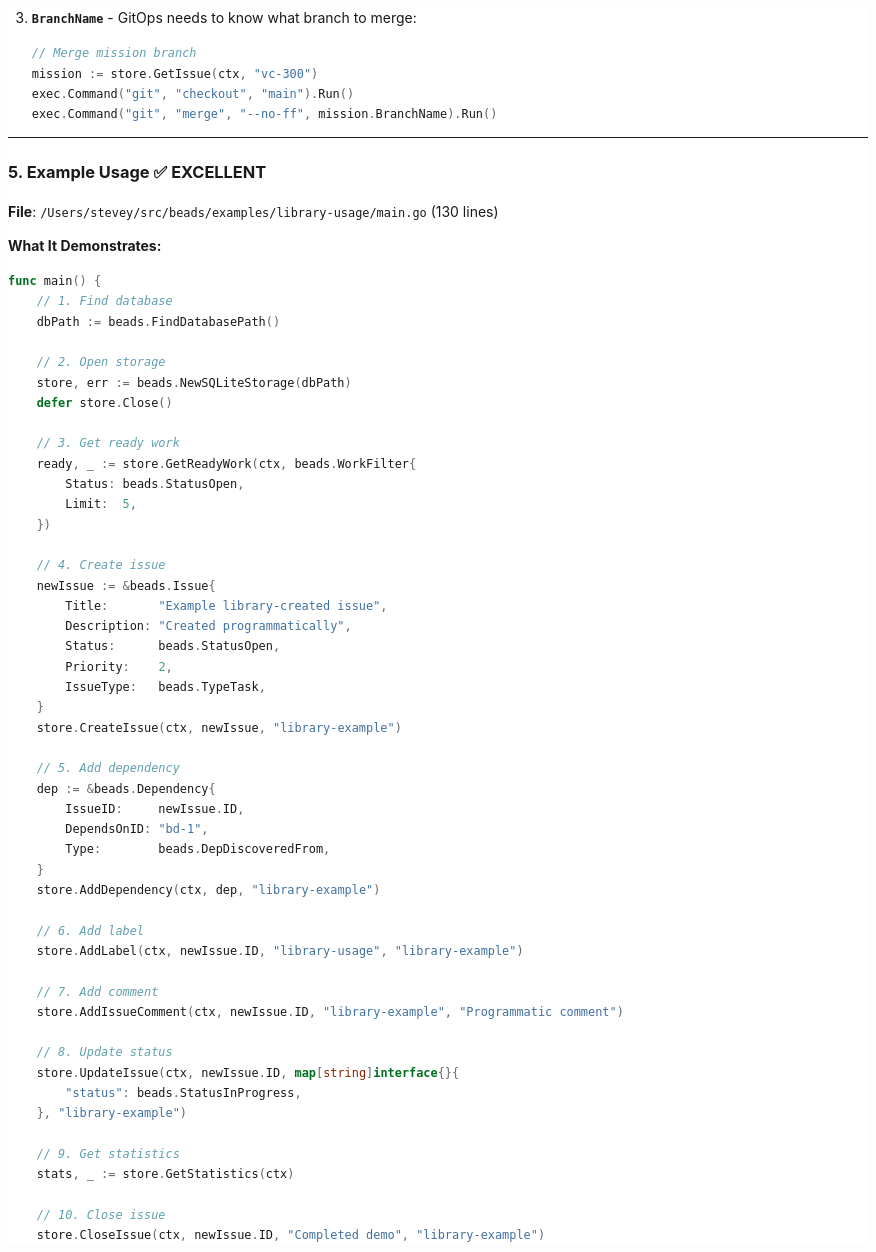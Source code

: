 3. **`BranchName`** - GitOps needs to know what branch to merge:
   ```go
   // Merge mission branch
   mission := store.GetIssue(ctx, "vc-300")
   exec.Command("git", "checkout", "main").Run()
   exec.Command("git", "merge", "--no-ff", mission.BranchName).Run()
   ```

---

### 5. Example Usage ✅ EXCELLENT

**File**: `/Users/stevey/src/beads/examples/library-usage/main.go` (130 lines)

**What It Demonstrates:**

```go
func main() {
    // 1. Find database
    dbPath := beads.FindDatabasePath()

    // 2. Open storage
    store, err := beads.NewSQLiteStorage(dbPath)
    defer store.Close()

    // 3. Get ready work
    ready, _ := store.GetReadyWork(ctx, beads.WorkFilter{
        Status: beads.StatusOpen,
        Limit:  5,
    })

    // 4. Create issue
    newIssue := &beads.Issue{
        Title:       "Example library-created issue",
        Description: "Created programmatically",
        Status:      beads.StatusOpen,
        Priority:    2,
        IssueType:   beads.TypeTask,
    }
    store.CreateIssue(ctx, newIssue, "library-example")

    // 5. Add dependency
    dep := &beads.Dependency{
        IssueID:     newIssue.ID,
        DependsOnID: "bd-1",
        Type:        beads.DepDiscoveredFrom,
    }
    store.AddDependency(ctx, dep, "library-example")

    // 6. Add label
    store.AddLabel(ctx, newIssue.ID, "library-usage", "library-example")

    // 7. Add comment
    store.AddIssueComment(ctx, newIssue.ID, "library-example", "Programmatic comment")

    // 8. Update status
    store.UpdateIssue(ctx, newIssue.ID, map[string]interface{}{
        "status": beads.StatusInProgress,
    }, "library-example")

    // 9. Get statistics
    stats, _ := store.GetStatistics(ctx)

    // 10. Close issue
    store.CloseIssue(ctx, newIssue.ID, "Completed demo", "library-example")
```